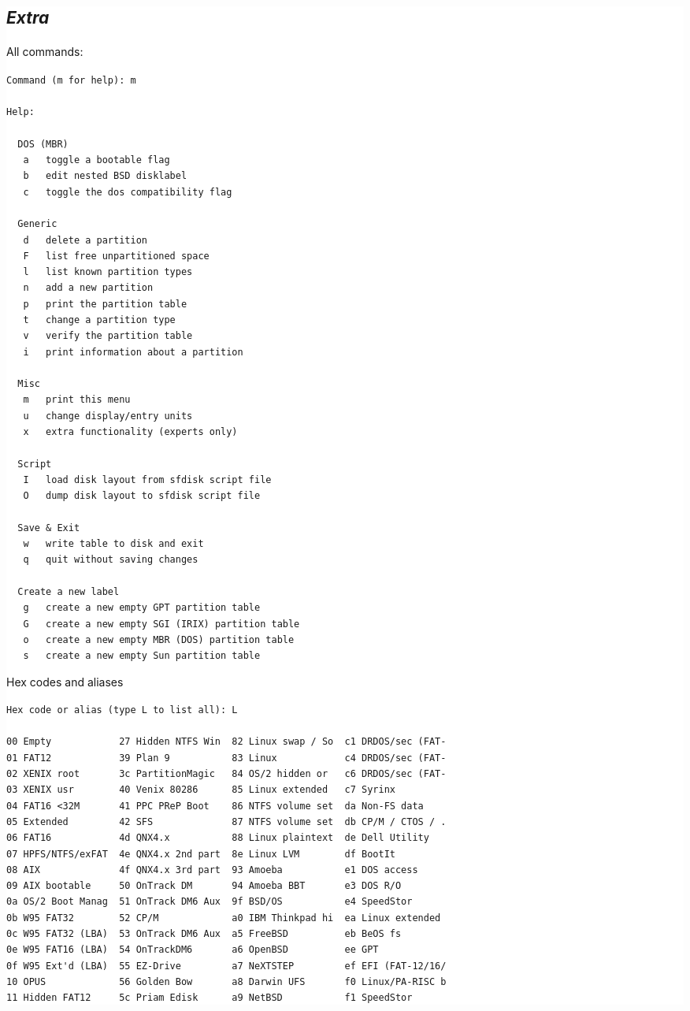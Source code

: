 ***Extra***
---------------------
All commands:
```
Command (m for help): m

Help:

  DOS (MBR)
   a   toggle a bootable flag
   b   edit nested BSD disklabel
   c   toggle the dos compatibility flag

  Generic
   d   delete a partition
   F   list free unpartitioned space
   l   list known partition types
   n   add a new partition
   p   print the partition table
   t   change a partition type
   v   verify the partition table
   i   print information about a partition

  Misc
   m   print this menu
   u   change display/entry units
   x   extra functionality (experts only)

  Script
   I   load disk layout from sfdisk script file
   O   dump disk layout to sfdisk script file

  Save & Exit
   w   write table to disk and exit
   q   quit without saving changes

  Create a new label
   g   create a new empty GPT partition table
   G   create a new empty SGI (IRIX) partition table
   o   create a new empty MBR (DOS) partition table
   s   create a new empty Sun partition table
```

Hex codes and aliases
```
Hex code or alias (type L to list all): L

00 Empty            27 Hidden NTFS Win  82 Linux swap / So  c1 DRDOS/sec (FAT-
01 FAT12            39 Plan 9           83 Linux            c4 DRDOS/sec (FAT-
02 XENIX root       3c PartitionMagic   84 OS/2 hidden or   c6 DRDOS/sec (FAT-
03 XENIX usr        40 Venix 80286      85 Linux extended   c7 Syrinx
04 FAT16 <32M       41 PPC PReP Boot    86 NTFS volume set  da Non-FS data
05 Extended         42 SFS              87 NTFS volume set  db CP/M / CTOS / .
06 FAT16            4d QNX4.x           88 Linux plaintext  de Dell Utility
07 HPFS/NTFS/exFAT  4e QNX4.x 2nd part  8e Linux LVM        df BootIt
08 AIX              4f QNX4.x 3rd part  93 Amoeba           e1 DOS access
09 AIX bootable     50 OnTrack DM       94 Amoeba BBT       e3 DOS R/O
0a OS/2 Boot Manag  51 OnTrack DM6 Aux  9f BSD/OS           e4 SpeedStor
0b W95 FAT32        52 CP/M             a0 IBM Thinkpad hi  ea Linux extended
0c W95 FAT32 (LBA)  53 OnTrack DM6 Aux  a5 FreeBSD          eb BeOS fs
0e W95 FAT16 (LBA)  54 OnTrackDM6       a6 OpenBSD          ee GPT
0f W95 Ext'd (LBA)  55 EZ-Drive         a7 NeXTSTEP         ef EFI (FAT-12/16/
10 OPUS             56 Golden Bow       a8 Darwin UFS       f0 Linux/PA-RISC b
11 Hidden FAT12     5c Priam Edisk      a9 NetBSD           f1 SpeedStor
```